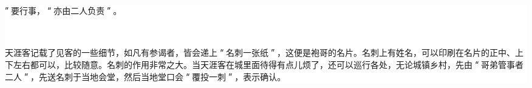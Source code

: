   <span class="s2">
   ”
  </span>
  <span class="s1">
   要行事，
  </span>
  <span class="s2">
   “
  </span>
  <span class="s1">
   亦由二人负责
  </span>
  <span class="s2">
   ”
  </span>
  <span class="s1">
   。
  </span>
 </p>
 <p class="p1">
  <span class="s1">
  </span>
  <br/>
 </p>
 <p class="p2">
  <span class="s1">
   天涯客记载了见客的一些细节，如凡有参谒者，皆会递上
  </span>
  <span class="s2">
   “
  </span>
  <span class="s1">
   名刺一张纸
  </span>
  <span class="s2">
   ”
  </span>
  <span class="s1">
   ，这便是袍哥的名片。名刺上有姓名，可以印刷在名片的正中、上下左右都可以，比较随意。名刺的作用非常之大。当天涯客在城里面待得有点儿烦了，还可以巡行各处，无论城镇乡村，先由
  </span>
  <span class="s2">
   “
  </span>
  <span class="s1">
   哥弟管事者二人
  </span>
  <span class="s2">
   ”
  </span>
  <span class="s1">
   ，先送名刺于当地会堂，然后当地堂口会
  </span>
  <span class="s2">
   “
  </span>
  <span class="s1">
   覆投一刺
  </span>
  <span class="s2">
   ”
  </span>
  <span class="s1">
   ，表示确认。
  </span>